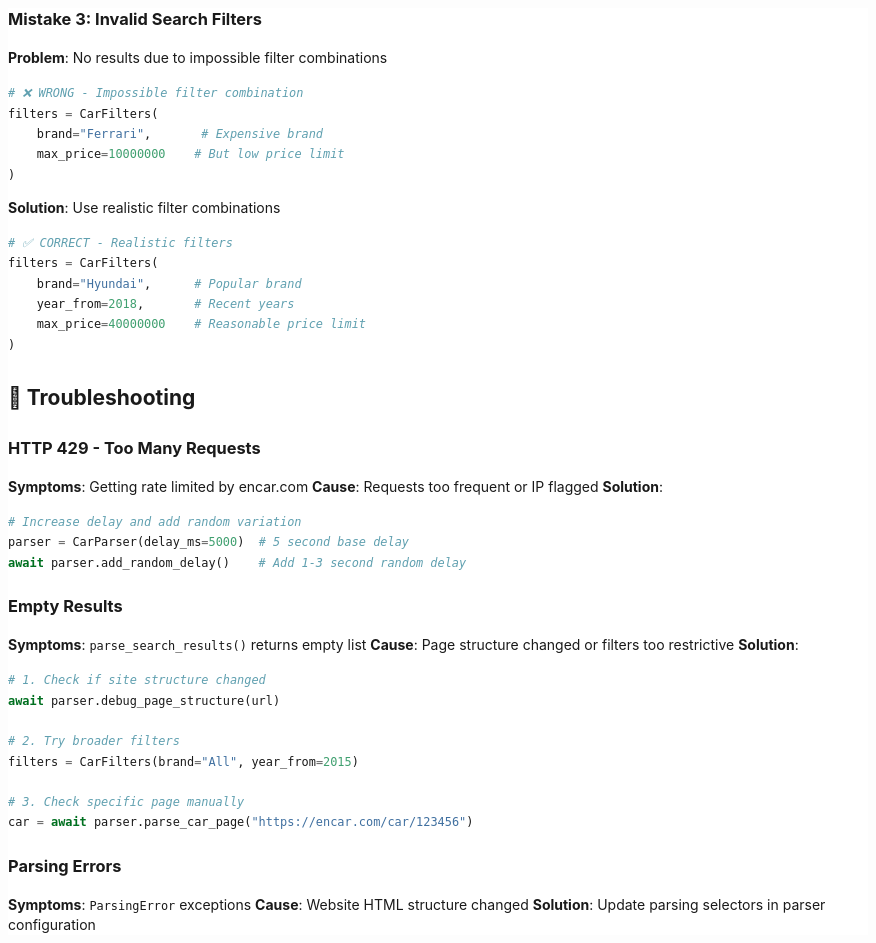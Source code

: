 ### Mistake 3: Invalid Search Filters
**Problem**: No results due to impossible filter combinations
```python
# ❌ WRONG - Impossible filter combination
filters = CarFilters(
    brand="Ferrari",       # Expensive brand
    max_price=10000000    # But low price limit
)
```
**Solution**: Use realistic filter combinations
```python
# ✅ CORRECT - Realistic filters
filters = CarFilters(
    brand="Hyundai",      # Popular brand
    year_from=2018,       # Recent years
    max_price=40000000    # Reasonable price limit
)
```

## 🐛 Troubleshooting

### HTTP 429 - Too Many Requests
**Symptoms**: Getting rate limited by encar.com
**Cause**: Requests too frequent or IP flagged
**Solution**:
```python
# Increase delay and add random variation
parser = CarParser(delay_ms=5000)  # 5 second base delay
await parser.add_random_delay()    # Add 1-3 second random delay
```

### Empty Results
**Symptoms**: `parse_search_results()` returns empty list
**Cause**: Page structure changed or filters too restrictive
**Solution**:
```python
# 1. Check if site structure changed
await parser.debug_page_structure(url)

# 2. Try broader filters
filters = CarFilters(brand="All", year_from=2015)

# 3. Check specific page manually
car = await parser.parse_car_page("https://encar.com/car/123456")
```

### Parsing Errors
**Symptoms**: `ParsingError` exceptions
**Cause**: Website HTML structure changed
**Solution**: Update parsing selectors in parser configuration
